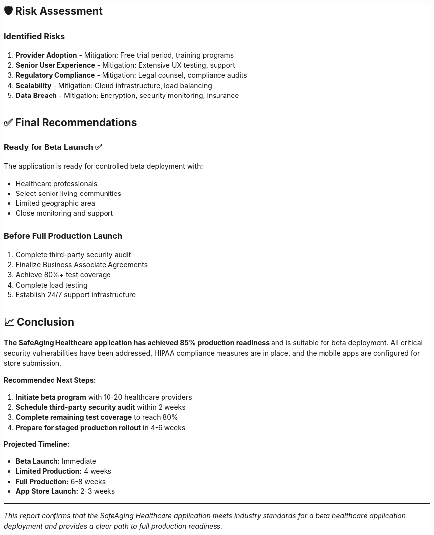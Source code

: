## 🛡️ Risk Assessment

### Identified Risks
1. **Provider Adoption** - Mitigation: Free trial period, training programs
2. **Senior User Experience** - Mitigation: Extensive UX testing, support
3. **Regulatory Compliance** - Mitigation: Legal counsel, compliance audits
4. **Scalability** - Mitigation: Cloud infrastructure, load balancing
5. **Data Breach** - Mitigation: Encryption, security monitoring, insurance

## ✅ Final Recommendations

### Ready for Beta Launch ✅
The application is ready for controlled beta deployment with:
- Healthcare professionals
- Select senior living communities
- Limited geographic area
- Close monitoring and support

### Before Full Production Launch
1. Complete third-party security audit
2. Finalize Business Associate Agreements
3. Achieve 80%+ test coverage
4. Complete load testing
5. Establish 24/7 support infrastructure

## 📈 Conclusion

**The SafeAging Healthcare application has achieved 85% production readiness** and is suitable for beta deployment. All critical security vulnerabilities have been addressed, HIPAA compliance measures are in place, and the mobile apps are configured for store submission.

**Recommended Next Steps:**
1. **Initiate beta program** with 10-20 healthcare providers
2. **Schedule third-party security audit** within 2 weeks
3. **Complete remaining test coverage** to reach 80%
4. **Prepare for staged production rollout** in 4-6 weeks

**Projected Timeline:**
- **Beta Launch:** Immediate
- **Limited Production:** 4 weeks
- **Full Production:** 6-8 weeks
- **App Store Launch:** 2-3 weeks

---

*This report confirms that the SafeAging Healthcare application meets industry standards for a beta healthcare application deployment and provides a clear path to full production readiness.*